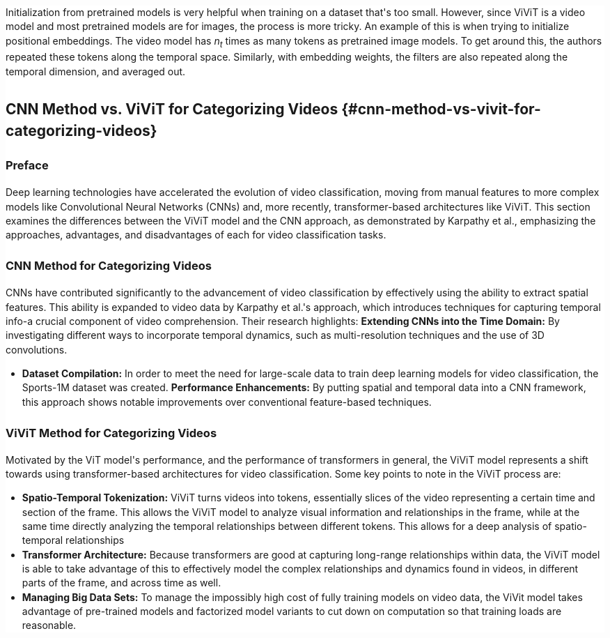 Initialization from pretrained models is very helpful when training on a
dataset that\'s too small. However, since ViViT is a video model and
most pretrained models are for images, the process is more tricky. An
example of this is when trying to initialize positional embeddings. The
video model has $n_t$ times as many tokens as pretrained image models.
To get around this, the authors repeated these tokens along the temporal
space. Similarly, with embedding weights, the filters are also repeated
along the temporal dimension, and averaged out.

## CNN Method vs. ViViT for Categorizing Videos {#cnn-method-vs-vivit-for-categorizing-videos}

### Preface

Deep learning technologies have accelerated the evolution of video
classification, moving from manual features to more complex models like
Convolutional Neural Networks (CNNs) and, more recently,
transformer-based architectures like ViViT. This section examines the
differences between the ViViT model and the CNN approach, as
demonstrated by Karpathy et al., emphasizing the approaches, advantages,
and disadvantages of each for video classification tasks.

### CNN Method for Categorizing Videos

CNNs have contributed significantly to the advancement of video
classification by effectively using the ability to extract spatial
features. This ability is expanded to video data by Karpathy et al.\'s
approach, which introduces techniques for capturing temporal info-a
crucial component of video comprehension. Their research highlights:
**Extending CNNs into the Time Domain:** By investigating different ways
to incorporate temporal dynamics, such as multi-resolution techniques
and the use of 3D convolutions.

-   **Dataset Compilation:** In order to meet the need for large-scale
    data to train deep learning models for video classification, the
    Sports-1M dataset was created. **Performance Enhancements:** By
    putting spatial and temporal data into a CNN framework, this
    approach shows notable improvements over conventional feature-based
    techniques.

### ViViT Method for Categorizing Videos

Motivated by the ViT model\'s performance, and the performance of
transformers in general, the ViViT model represents a shift towards
using transformer-based architectures for video classification. Some key
points to note in the ViViT process are:

-   **Spatio-Temporal Tokenization:** ViViT turns videos into tokens,
    essentially slices of the video representing a certain time and
    section of the frame. This allows the ViViT model to analyze visual
    information and relationships in the frame, while at the same time
    directly analyzing the temporal relationships between different
    tokens. This allows for a deep analysis of spatio-temporal
    relationships
-   **Transformer Architecture:** Because transformers are good at
    capturing long-range relationships within data, the ViViT model is
    able to take advantage of this to effectively model the complex
    relationships and dynamics found in videos, in different parts of
    the frame, and across time as well.
-   **Managing Big Data Sets:** To manage the impossibly high cost of
    fully training models on video data, the ViVit model takes advantage
    of pre-trained models and factorized model variants to cut down on
    computation so that training loads are reasonable.
